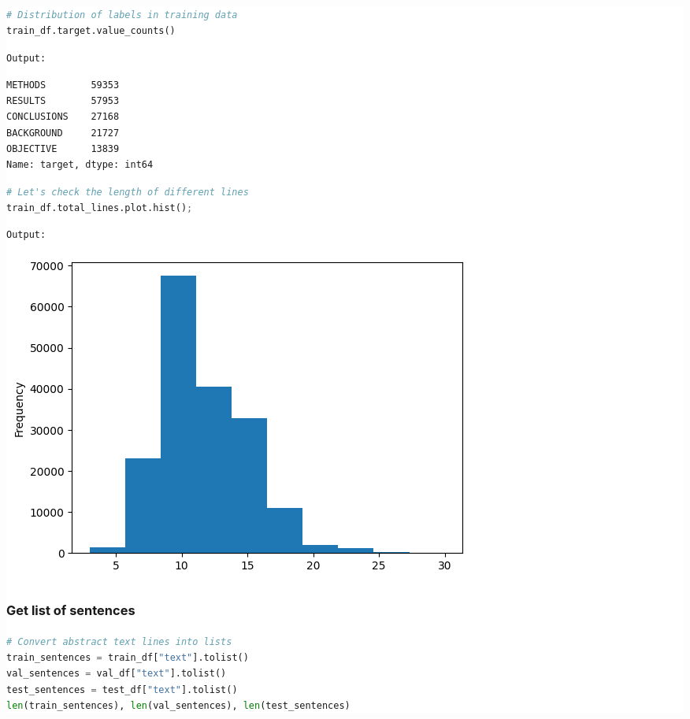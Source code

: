 
```python
# Distribution of labels in training data
train_df.target.value_counts()
```

`Output: `

```
METHODS        59353
RESULTS        57953
CONCLUSIONS    27168
BACKGROUND     21727
OBJECTIVE      13839
Name: target, dtype: int64
```

```python
# Let's check the length of different lines
train_df.total_lines.plot.hist();
```

`Output: `

![](/images/skimmable-literature-images/skim-graph.png)

### Get list of sentences

```python
# Convert abstract text lines into lists
train_sentences = train_df["text"].tolist()
val_sentences = val_df["text"].tolist()
test_sentences = test_df["text"].tolist()
len(train_sentences), len(val_sentences), len(test_sentences)
```
